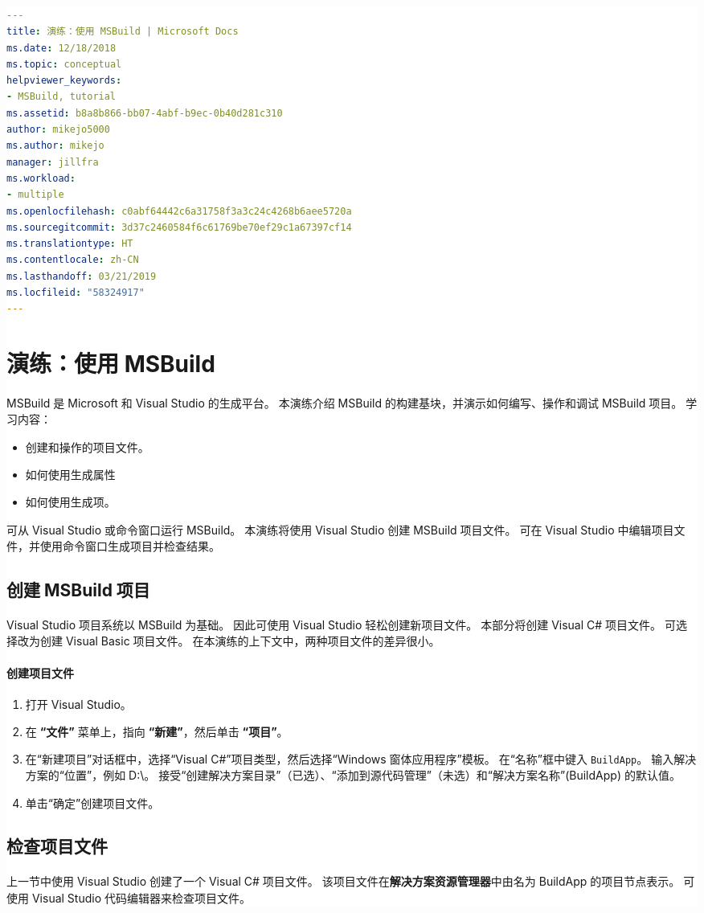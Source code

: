 ```yaml
---
title: 演练：使用 MSBuild | Microsoft Docs
ms.date: 12/18/2018
ms.topic: conceptual
helpviewer_keywords:
- MSBuild, tutorial
ms.assetid: b8a8b866-bb07-4abf-b9ec-0b40d281c310
author: mikejo5000
ms.author: mikejo
manager: jillfra
ms.workload:
- multiple
ms.openlocfilehash: c0abf64442c6a31758f3a3c24c4268b6aee5720a
ms.sourcegitcommit: 3d37c2460584f6c61769be70ef29c1a67397cf14
ms.translationtype: HT
ms.contentlocale: zh-CN
ms.lasthandoff: 03/21/2019
ms.locfileid: "58324917"
---
```

# <a name="walkthrough-use-msbuild"></a>演练：使用 MSBuild
MSBuild 是 Microsoft 和 Visual Studio 的生成平台。 本演练介绍 MSBuild 的构建基块，并演示如何编写、操作和调试 MSBuild 项目。 学习内容：

-   创建和操作的项目文件。

-   如何使用生成属性

-   如何使用生成项。

可从 Visual Studio 或命令窗口运行 MSBuild。 本演练将使用 Visual Studio 创建 MSBuild 项目文件。 可在 Visual Studio 中编辑项目文件，并使用命令窗口生成项目并检查结果。

## <a name="create-an-msbuild-project"></a>创建 MSBuild 项目
 Visual Studio 项目系统以 MSBuild 为基础。 因此可使用 Visual Studio 轻松创建新项目文件。 本部分将创建 Visual C# 项目文件。 可选择改为创建 Visual Basic 项目文件。 在本演练的上下文中，两种项目文件的差异很小。

#### <a name="to-create-a-project-file"></a>创建项目文件

1.  打开 Visual Studio。

2.  在 **“文件”** 菜单上，指向 **“新建”**，然后单击 **“项目”**。

3.  在“新建项目”对话框中，选择“Visual C#”项目类型，然后选择“Windows 窗体应用程序”模板。 在“名称”框中键入 `BuildApp`。 输入解决方案的“位置”，例如 D:\\。 接受“创建解决方案目录”（已选）、“添加到源代码管理”（未选）和“解决方案名称”(BuildApp) 的默认值。

4.    单击“确定”创建项目文件。

## <a name="examine-the-project-file"></a>检查项目文件
 上一节中使用 Visual Studio 创建了一个 Visual C# 项目文件。 该项目文件在**解决方案资源管理器**中由名为 BuildApp 的项目节点表示。 可使用 Visual Studio 代码编辑器来检查项目文件。
